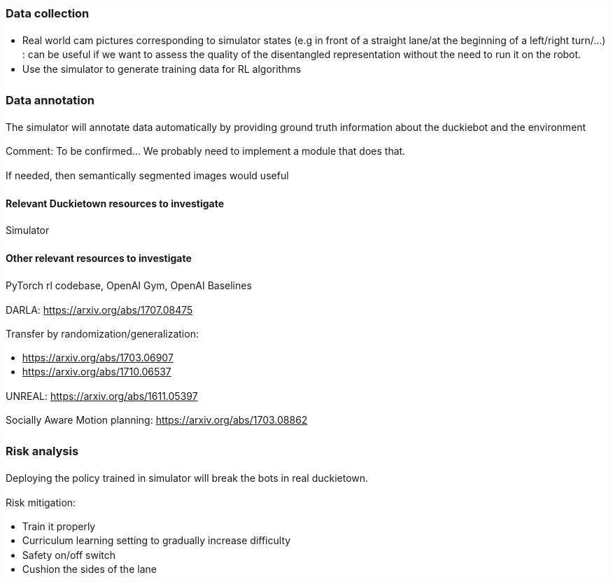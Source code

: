 ### Data collection

- Real world cam pictures corresponding to simulator states (e.g in front of a straight lane/at the beginning of a left/right turn/...) : can be useful if we want to assess the quality of the disentangled representation without the need to run it on the robot.
- Use the simulator to generate training data for RL algorithms

### Data annotation

The simulator will annotate data automatically by providing ground truth information about the duckiebot and the environment

Comment: To be confirmed… We probably need to implement a module that does that.

If needed, then semantically segmented images would useful

#### Relevant Duckietown resources to investigate

Simulator

#### Other relevant resources to investigate

PyTorch rl codebase, OpenAI Gym, OpenAI Baselines

DARLA: https://arxiv.org/abs/1707.08475

Transfer by randomization/generalization:

- https://arxiv.org/abs/1703.06907
- https://arxiv.org/abs/1710.06537

UNREAL: https://arxiv.org/abs/1611.05397

Socially Aware Motion planning: https://arxiv.org/abs/1703.08862

### Risk analysis

Deploying the policy trained in simulator will break the bots in real duckietown.

Risk mitigation:

- Train it properly
- Curriculum learning setting to gradually increase difficulty
- Safety on/off switch
- Cushion the sides of the lane
